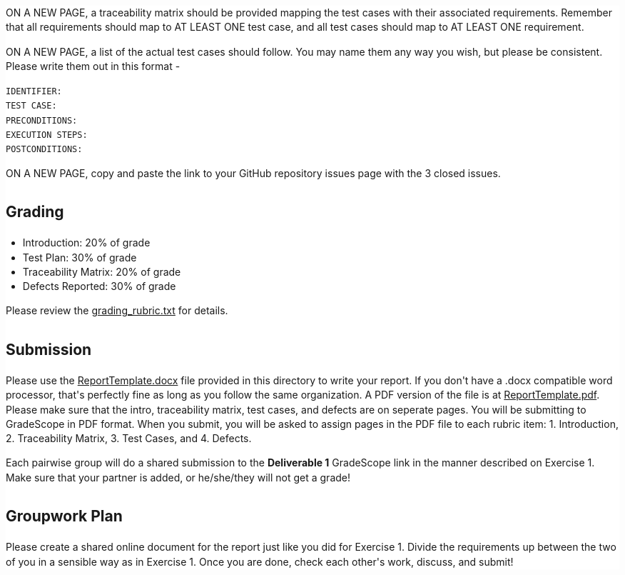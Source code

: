 ON A NEW PAGE, a traceability matrix should be provided mapping the test cases
with their associated requirements.  Remember that all requirements should map
to AT LEAST ONE test case, and all test cases should map to AT LEAST ONE
requirement.  

ON A NEW PAGE, a list of the actual test cases should follow.  You may name
them any way you wish, but please be consistent.  Please write them out in this
format -

	IDENTIFIER:
	TEST CASE:
	PRECONDITIONS:
	EXECUTION STEPS:
	POSTCONDITIONS:

ON A NEW PAGE, copy and paste the link to your GitHub repository issues page
with the 3 closed issues.

## Grading

* Introduction: 20% of grade
* Test Plan: 30% of grade
* Traceability Matrix: 20% of grade
* Defects Reported: 30% of grade

Please review the [grading_rubric.txt](grading_rubric.txt) for details.

## Submission

Please use the [ReportTemplate.docx](ReportTemplate.docx) file provided in this
directory to write your report.  If you don't have a .docx compatible word processor,
that's perfectly fine as long as you follow the same organization.  A PDF version of
the file is at [ReportTemplate.pdf](ReportTemplate.pdf).  Please make sure that
the intro, traceability matrix, test cases, and defects are on seperate pages.  You will
be submitting to GradeScope in PDF format.  When you submit, you will be asked
to assign pages in the PDF file to each rubric item: 1. Introduction, 2.
Traceability Matrix, 3. Test Cases, and 4. Defects.

Each pairwise group will do a shared submission to the **Deliverable 1**
GradeScope link in the manner described on Exercise 1.  Make sure that your
partner is added, or he/she/they will not get a grade!

## Groupwork Plan

Please create a shared online document for the report just like you did for
Exercise 1.  Divide the requirements up between the two of you in a sensible
way as in Exercise 1.  Once you are done, check each other's work, discuss, and
submit!
